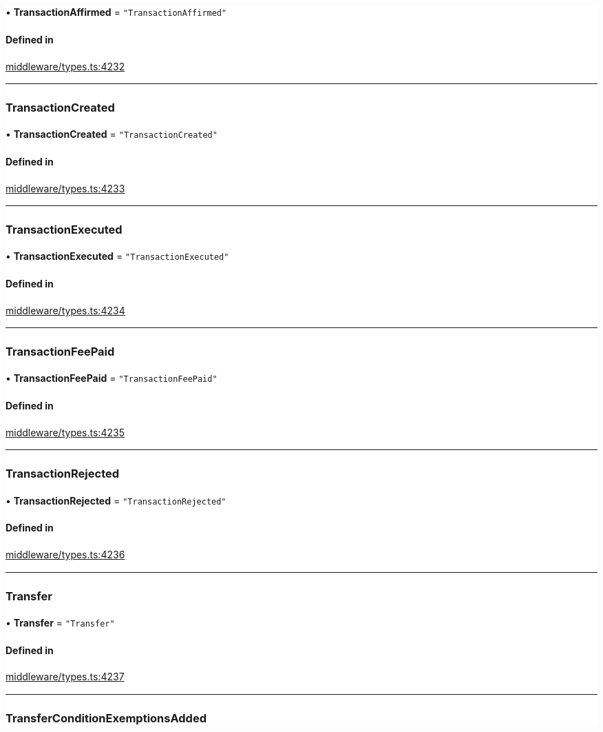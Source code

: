 • **TransactionAffirmed** = ``"TransactionAffirmed"``

#### Defined in

[middleware/types.ts:4232](https://github.com/PolymeshAssociation/polymesh-sdk/blob/8a9e72221/src/middleware/types.ts#L4232)

___

### TransactionCreated

• **TransactionCreated** = ``"TransactionCreated"``

#### Defined in

[middleware/types.ts:4233](https://github.com/PolymeshAssociation/polymesh-sdk/blob/8a9e72221/src/middleware/types.ts#L4233)

___

### TransactionExecuted

• **TransactionExecuted** = ``"TransactionExecuted"``

#### Defined in

[middleware/types.ts:4234](https://github.com/PolymeshAssociation/polymesh-sdk/blob/8a9e72221/src/middleware/types.ts#L4234)

___

### TransactionFeePaid

• **TransactionFeePaid** = ``"TransactionFeePaid"``

#### Defined in

[middleware/types.ts:4235](https://github.com/PolymeshAssociation/polymesh-sdk/blob/8a9e72221/src/middleware/types.ts#L4235)

___

### TransactionRejected

• **TransactionRejected** = ``"TransactionRejected"``

#### Defined in

[middleware/types.ts:4236](https://github.com/PolymeshAssociation/polymesh-sdk/blob/8a9e72221/src/middleware/types.ts#L4236)

___

### Transfer

• **Transfer** = ``"Transfer"``

#### Defined in

[middleware/types.ts:4237](https://github.com/PolymeshAssociation/polymesh-sdk/blob/8a9e72221/src/middleware/types.ts#L4237)

___

### TransferConditionExemptionsAdded

